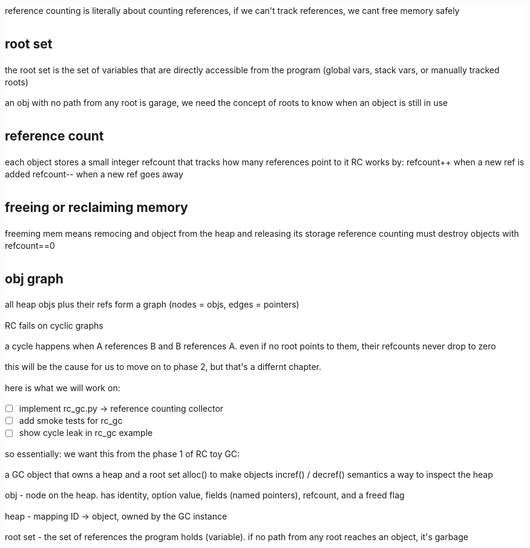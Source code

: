 reference counting is literally about counting references, if we can't track references, we cant free memory safely

## root set

the root set is the set of variables that are directly accessible from the program (global vars, stack vars, or manually tracked roots)

an obj with no path from any root is garage, we need the concept of roots to know when an object is still in use

## reference count

each object stores a small integer refcount that tracks how many references point to it
RC works by:
	refcount++ when a new ref is added
	refcount-- when a new ref goes away

## freeing or reclaiming memory

freeming mem means remocing and object from the heap and releasing its storage
reference counting must destroy objects with refcount==0

## obj graph

all heap objs plus their refs form a graph
(nodes = objs, edges = pointers)

RC fails on cyclic graphs

a cycle happens when A references B and B references A.
even if no root points to them, their refcounts never drop to zero

this will be the cause for us to move on to phase 2, but that's a differnt chapter.

here is what we will work on:

- [ ] implement rc_gc.py -> reference counting collector
- [ ] add smoke tests for rc_gc
- [ ] show cycle leak in rc_gc example

so essentially:
we want this from the phase 1 of RC toy GC:

a GC object that owns a heap and a root set
alloc() to make objects
incref() / decref() semantics
a way to inspect the heap

obj - node on the heap. has identity, option value, fields (named pointers), refcount, and a freed flag

heap - mapping ID -> object, owned by the GC instance

root set - the set of references the program holds (variable). if no path from any root reaches an object, it's garbage

